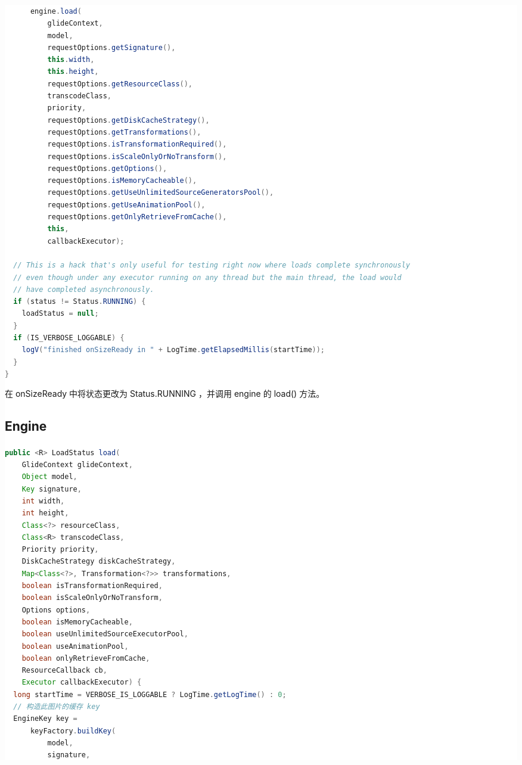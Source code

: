 ``` java
      engine.load(
          glideContext,
          model,
          requestOptions.getSignature(),
          this.width,
          this.height,
          requestOptions.getResourceClass(),
          transcodeClass,
          priority,
          requestOptions.getDiskCacheStrategy(),
          requestOptions.getTransformations(),
          requestOptions.isTransformationRequired(),
          requestOptions.isScaleOnlyOrNoTransform(),
          requestOptions.getOptions(),
          requestOptions.isMemoryCacheable(),
          requestOptions.getUseUnlimitedSourceGeneratorsPool(),
          requestOptions.getUseAnimationPool(),
          requestOptions.getOnlyRetrieveFromCache(),
          this,
          callbackExecutor);

  // This is a hack that's only useful for testing right now where loads complete synchronously
  // even though under any executor running on any thread but the main thread, the load would
  // have completed asynchronously.
  if (status != Status.RUNNING) {
    loadStatus = null;
  }
  if (IS_VERBOSE_LOGGABLE) {
    logV("finished onSizeReady in " + LogTime.getElapsedMillis(startTime));
  }
}
```

在 onSizeReady 中将状态更改为 Status.RUNNING ，并调用 engine 的 load() 方法。

Engine
----
``` java
public <R> LoadStatus load(
    GlideContext glideContext,
    Object model,
    Key signature,
    int width,
    int height,
    Class<?> resourceClass,
    Class<R> transcodeClass,
    Priority priority,
    DiskCacheStrategy diskCacheStrategy,
    Map<Class<?>, Transformation<?>> transformations,
    boolean isTransformationRequired,
    boolean isScaleOnlyOrNoTransform,
    Options options,
    boolean isMemoryCacheable,
    boolean useUnlimitedSourceExecutorPool,
    boolean useAnimationPool,
    boolean onlyRetrieveFromCache,
    ResourceCallback cb,
    Executor callbackExecutor) {
  long startTime = VERBOSE_IS_LOGGABLE ? LogTime.getLogTime() : 0;
  // 构造此图片的缓存 key
  EngineKey key =
      keyFactory.buildKey(
          model,
          signature,
```